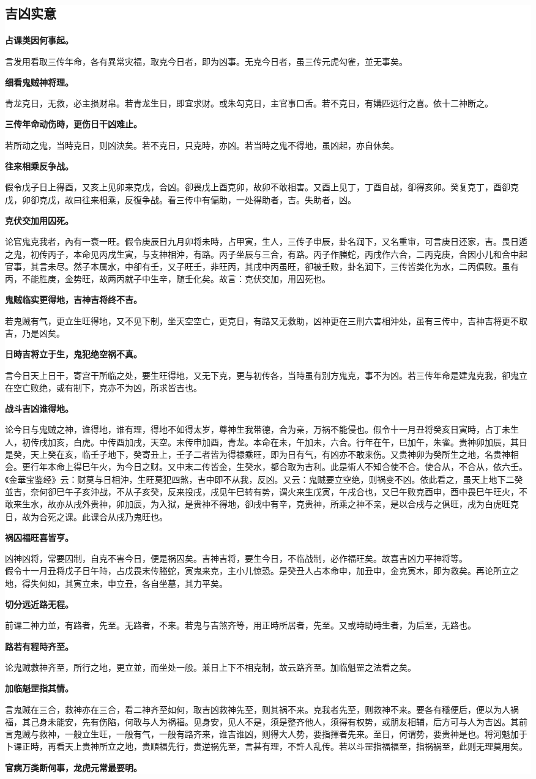 ## 吉凶实意

**占课类因何事起。**

言发用看取三传年命，各有異常灾福，取克今日者，即为凶事。无克今日者，虽三传元虎勾雀，並无事矣。

**细看鬼贼神将理。**

青龙克日，无救，必主损财帛。若青龙生日，即宜求财。或朱勾克日，主官事口舌。若不克日，有媾匹远行之喜。依十二神断之。

**三传年命动伤時，更伤日干凶难止。**

若所动之鬼，当時克日，则凶決矣。若不克日，只克時，亦凶。若当時之鬼不得地，虽凶起，亦自休矣。

**往来相乘反争战。**

假令戊子日上得酉，又亥上见卯来克戊，合凶。卻畏戊上酉克卯，故卯不敢相害。又酉上见丁，丁酉自战，卻得亥卯。癸复克丁，酉卻克戊，卯卻克戊，故曰往来相乘，反復争战。看三传中有偏助，一处得助者，吉。失助者，凶。

**克伏交加用囚死。**

论官鬼克我者，內有一衰一旺。假令庚辰日九月卯将未時，占甲寅，生人，三传子申辰，卦名润下，又名重审，可言庚日还家，吉。畏日遁之鬼，初传丙子，本命见丙戌生寅，与支神相沖，有路。丙子坐辰与三合，有路。丙子作螣蛇，丙戌作六合，二丙克庚，合因小儿和合中起官事，其言未尽。然子本属水，中卻有壬，又子旺壬，非旺丙，其戌中丙虽旺，卻被壬败，卦名润下，三传皆类化为水，二丙俱败。虽有丙，不能胜庚，金势旺，故两丙就子中生辛，随壬化矣。故言：克伏交加，用囚死也。

**鬼贼临实更得地，吉神吉将终不吉。**

若鬼贼有气，更立生旺得地，又不见下制，坐天空空亡，更克日，有路又无救助，凶神更在三刑六害相沖处，虽有三传中，吉神吉将更不取吉，乃是凶矣。

**日時吉将立于生，鬼犯绝空祸不真。**

言今日天上日干，寄宫干所临之处，要生旺得地，又无下克，更与初传各，当時虽有別方鬼克，事不为凶。若三传年命是建鬼克我，卻鬼立在空亡败绝，或有制下，克亦不为凶，所求皆吉也。

**战斗吉凶谁得地。**

论今日与鬼贼之神，谁得地，谁有理，得地不如得太岁，尊神生我带德，合为亲，万祸不能侵也。假令十一月丑将癸亥日寅時，占丁未生人，初传戌加亥，白虎。中传酉加戌，天空。末传申加酉，青龙。本命在未，午加未，六合。行年在午，巳加午，朱雀。贵神卯加辰，其日是癸，天上癸在亥，临壬子地下，癸寄丑上，壬子二者皆为得禄乘旺，即为日有气，有凶亦不敢来伤。又贵神卯为癸所生之地，名贵神相会。更行年本命上得巳午火，为今日之财。又中末二传皆金，生癸水，都合取为吉利。此是術人不知合使不合。使合从，不合从，依六壬。《金華宝鉴经》云：财莫与日相沖，生旺莫犯四煞，吉中即不从我，反凶。又云：鬼贼要立空绝，则祸变不凶。依此看之，虽天上地下二癸並吉，奈何卻巳午子亥沖战，不从子亥癸，反来投戌，戌见午巳转有势，谓火来生戊寅，午戌合也，又巳午败克酉申，酉中畏巳午旺火，不敢来生水，故亦从戌外贵神，卯加辰，为入狱，是贵神不得地，卻戌中有辛，克贵神，所乘之神不亲，是以合戌与之俱旺，戌为白虎旺克日，故为合死之课。此课合从戌乃鬼旺也。

**祸囚福旺喜皆亨。**

凶神凶将，常要囚制，自克不害今日，便是祸囚矣。吉神吉将，要生今日，不临战制，必作福旺矣。故喜吉凶力平神将等。  
假令十一月丑将戊子日午時，占戊畏末传螣蛇，寅鬼来克，主小儿惊恐。是癸丑人占本命申，加丑申，金克寅木，即为救矣。再论所立之地，得失何如，其寅立未，申立丑，各自坐墓，其力平矣。

**切分远近路无程。**

前课二神力並，有路者，先至。无路者，不来。若鬼与吉煞齐等，用正時所居者，先至。又或時助時生者，为后至，无路也。

**路若有程時齐至。**

论鬼贼救神齐至，所行之地，更立並，而坐处一般。兼日上下不相克制，故云路齐至。加临魁罡之法看之矣。

**加临魁罡指其情。**

言鬼贼在三合，救神亦在三合，看二神齐至如何，取吉凶救神先至，则其祸不来。克我者先至，则救神不来。要各有穩便后，便以为人祸福，其己身未能安，先有伤陷，何敢与人为祸福。见身安，见人不是，须是整齐他人，须得有权势，或朋友相辅，后方可与人为吉凶。其前言鬼贼与救神，一般立生旺，一般有气，一般有路齐来，谁吉谁凶，则得大人势，要指揮者先来。至日，何谓势，要贵神是也。将河魁加于卜课正時，再看天上贵神所立之地，贵順福先行，贵逆祸先至，言甚有理，不許人乱传。若以斗罡指福福至，指祸祸至，此则无理莫用矣。

**官病万类断何事，龙虎元常最要明。**

